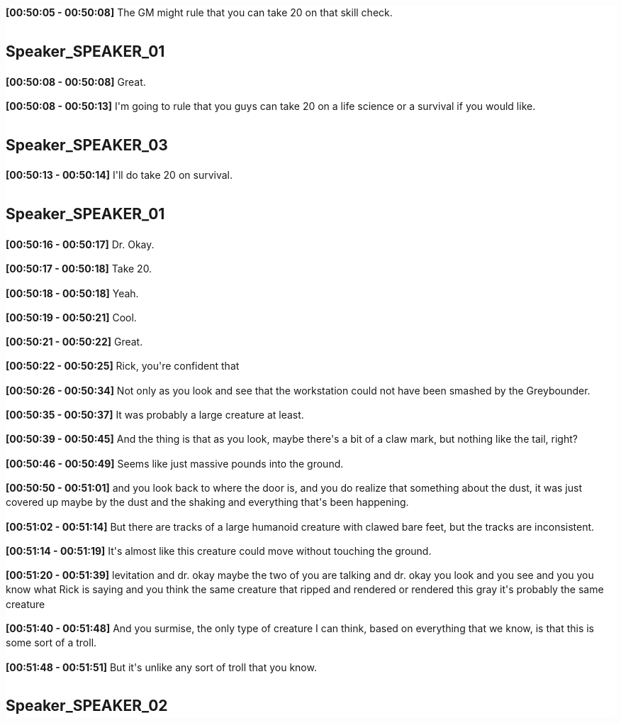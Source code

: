 **[00:50:05 - 00:50:08]** The GM might rule that you can take 20 on that skill check.


## Speaker_SPEAKER_01

**[00:50:08 - 00:50:08]** Great.

**[00:50:08 - 00:50:13]** I'm going to rule that you guys can take 20 on a life science or a survival if you would like.


## Speaker_SPEAKER_03

**[00:50:13 - 00:50:14]** I'll do take 20 on survival.


## Speaker_SPEAKER_01

**[00:50:16 - 00:50:17]** Dr. Okay.

**[00:50:17 - 00:50:18]** Take 20.

**[00:50:18 - 00:50:18]** Yeah.

**[00:50:19 - 00:50:21]** Cool.

**[00:50:21 - 00:50:22]** Great.

**[00:50:22 - 00:50:25]** Rick, you're confident that

**[00:50:26 - 00:50:34]** Not only as you look and see that the workstation could not have been smashed by the Greybounder.

**[00:50:35 - 00:50:37]** It was probably a large creature at least.

**[00:50:39 - 00:50:45]** And the thing is that as you look, maybe there's a bit of a claw mark, but nothing like the tail, right?

**[00:50:46 - 00:50:49]** Seems like just massive pounds into the ground.

**[00:50:50 - 00:51:01]** and you look back to where the door is, and you do realize that something about the dust, it was just covered up maybe by the dust and the shaking and everything that's been happening.

**[00:51:02 - 00:51:14]** But there are tracks of a large humanoid creature with clawed bare feet, but the tracks are inconsistent.

**[00:51:14 - 00:51:19]** It's almost like this creature could move without touching the ground.

**[00:51:20 - 00:51:39]** levitation and dr. okay maybe the two of you are talking and dr. okay you look and you see and you you know what Rick is saying and you think the same creature that ripped and rendered or rendered this gray it's probably the same creature

**[00:51:40 - 00:51:48]** And you surmise, the only type of creature I can think, based on everything that we know, is that this is some sort of a troll.

**[00:51:48 - 00:51:51]** But it's unlike any sort of troll that you know.


## Speaker_SPEAKER_02
